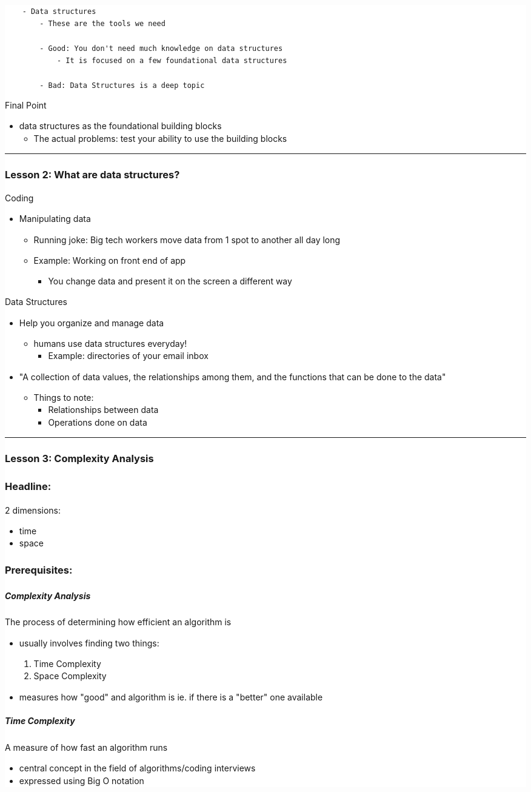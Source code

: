         - Data structures
            - These are the tools we need

            - Good: You don't need much knowledge on data structures
                - It is focused on a few foundational data structures 

            - Bad: Data Structures is a deep topic

Final Point
- data structures as the foundational building blocks
    - The actual problems: test your ability to use the building blocks 

---
### Lesson 2: What are data structures?

Coding
- Manipulating data
    - Running joke: Big tech workers move data from 1 spot to another all day long 

    - Example: Working on front end of app
        - You change data and present it on the screen a different way
    

Data Structures
- Help you organize and manage data
    - humans use data structures everyday!
        - Example: directories of your email inbox

- "A collection of data values, the relationships among them, and the functions that can be done to the data"
    - Things to note: 
        - Relationships between data
        - Operations done on data

---
### Lesson 3: Complexity Analysis

### Headline: 

2 dimensions: 
- time
- space

### Prerequisites:

##### Complexity Analysis
The process of determining how efficient an algorithm is
- usually involves finding two things:
    1. Time Complexity
    1. Space Complexity

- measures how "good" and algorithm is ie. if there is a "better" one available
    
##### Time Complexity
A measure of how fast an algorithm runs
- central concept in the field of algorithms/coding interviews
- expressed using Big O notation
